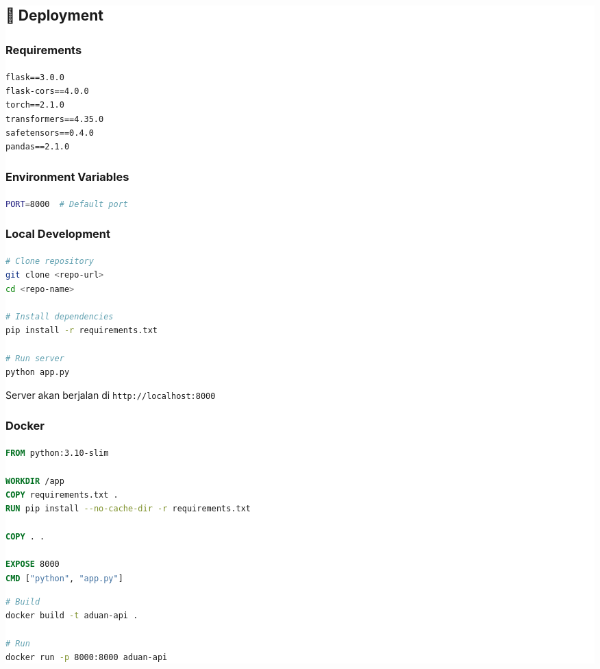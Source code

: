 
## 🚀 Deployment

### Requirements

```txt
flask==3.0.0
flask-cors==4.0.0
torch==2.1.0
transformers==4.35.0
safetensors==0.4.0
pandas==2.1.0
```

### Environment Variables

```bash
PORT=8000  # Default port
```

### Local Development

```bash
# Clone repository
git clone <repo-url>
cd <repo-name>

# Install dependencies
pip install -r requirements.txt

# Run server
python app.py
```

Server akan berjalan di `http://localhost:8000`

### Docker

```dockerfile
FROM python:3.10-slim

WORKDIR /app
COPY requirements.txt .
RUN pip install --no-cache-dir -r requirements.txt

COPY . .

EXPOSE 8000
CMD ["python", "app.py"]
```

```bash
# Build
docker build -t aduan-api .

# Run
docker run -p 8000:8000 aduan-api
```
